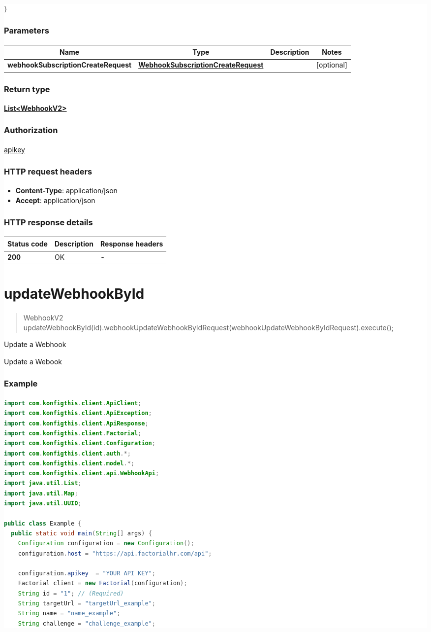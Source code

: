 ```java
}

```

### Parameters

| Name | Type | Description  | Notes |
|------------- | ------------- | ------------- | -------------|
| **webhookSubscriptionCreateRequest** | [**WebhookSubscriptionCreateRequest**](WebhookSubscriptionCreateRequest.md)|  | [optional] |

### Return type

[**List&lt;WebhookV2&gt;**](WebhookV2.md)

### Authorization

[apikey](../README.md#apikey)

### HTTP request headers

 - **Content-Type**: application/json
 - **Accept**: application/json

### HTTP response details
| Status code | Description | Response headers |
|-------------|-------------|------------------|
| **200** | OK |  -  |

<a name="updateWebhookById"></a>
# **updateWebhookById**
> WebhookV2 updateWebhookById(id).webhookUpdateWebhookByIdRequest(webhookUpdateWebhookByIdRequest).execute();

Update a Webhook

Update a Webook

### Example
```java
import com.konfigthis.client.ApiClient;
import com.konfigthis.client.ApiException;
import com.konfigthis.client.ApiResponse;
import com.konfigthis.client.Factorial;
import com.konfigthis.client.Configuration;
import com.konfigthis.client.auth.*;
import com.konfigthis.client.model.*;
import com.konfigthis.client.api.WebhookApi;
import java.util.List;
import java.util.Map;
import java.util.UUID;

public class Example {
  public static void main(String[] args) {
    Configuration configuration = new Configuration();
    configuration.host = "https://api.factorialhr.com/api";
    
    configuration.apikey  = "YOUR API KEY";
    Factorial client = new Factorial(configuration);
    String id = "1"; // (Required)
    String targetUrl = "targetUrl_example";
    String name = "name_example";
    String challenge = "challenge_example";
```
